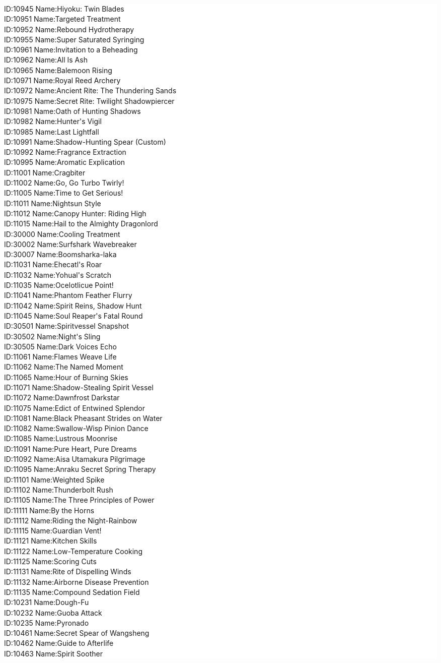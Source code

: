 ID:10945 Name:Hiyoku: Twin Blades<br>
ID:10951 Name:Targeted Treatment<br>
ID:10952 Name:Rebound Hydrotherapy<br>
ID:10955 Name:Super Saturated Syringing<br>
ID:10961 Name:Invitation to a Beheading<br>
ID:10962 Name:All Is Ash<br>
ID:10965 Name:Balemoon Rising<br>
ID:10971 Name:Royal Reed Archery<br>
ID:10972 Name:Ancient Rite: The Thundering Sands<br>
ID:10975 Name:Secret Rite: Twilight Shadowpiercer<br>
ID:10981 Name:Oath of Hunting Shadows<br>
ID:10982 Name:Hunter's Vigil<br>
ID:10985 Name:Last Lightfall<br>
ID:10991 Name:Shadow-Hunting Spear (Custom)<br>
ID:10992 Name:Fragrance Extraction<br>
ID:10995 Name:Aromatic Explication<br>
ID:11001 Name:Cragbiter<br>
ID:11002 Name:Go, Go Turbo Twirly!<br>
ID:11005 Name:Time to Get Serious!<br>
ID:11011 Name:Nightsun Style<br>
ID:11012 Name:Canopy Hunter: Riding High<br>
ID:11015 Name:Hail to the Almighty Dragonlord<br>
ID:30000 Name:Cooling Treatment<br>
ID:30002 Name:Surfshark Wavebreaker<br>
ID:30007 Name:Boomsharka-laka<br>
ID:11031 Name:Ehecatl's Roar<br>
ID:11032 Name:Yohual's Scratch<br>
ID:11035 Name:Ocelotlicue Point!<br>
ID:11041 Name:Phantom Feather Flurry<br>
ID:11042 Name:Spirit Reins, Shadow Hunt<br>
ID:11045 Name:Soul Reaper's Fatal Round<br>
ID:30501 Name:Spiritvessel Snapshot<br>
ID:30502 Name:Night's Sling<br>
ID:30505 Name:Dark Voices Echo<br>
ID:11061 Name:Flames Weave Life<br>
ID:11062 Name:The Named Moment<br>
ID:11065 Name:Hour of Burning Skies<br>
ID:11071 Name:Shadow-Stealing Spirit Vessel<br>
ID:11072 Name:Dawnfrost Darkstar<br>
ID:11075 Name:Edict of Entwined Splendor<br>
ID:11081 Name:Black Pheasant Strides on Water<br>
ID:11082 Name:Swallow-Wisp Pinion Dance<br>
ID:11085 Name:Lustrous Moonrise<br>
ID:11091 Name:Pure Heart, Pure Dreams<br>
ID:11092 Name:Aisa Utamakura Pilgrimage<br>
ID:11095 Name:Anraku Secret Spring Therapy<br>
ID:11101 Name:Weighted Spike<br>
ID:11102 Name:Thunderbolt Rush<br>
ID:11105 Name:The Three Principles of Power<br>
ID:11111 Name:By the Horns<br>
ID:11112 Name:Riding the Night-Rainbow<br>
ID:11115 Name:Guardian Vent!<br>
ID:11121 Name:Kitchen Skills<br>
ID:11122 Name:Low-Temperature Cooking<br>
ID:11125 Name:Scoring Cuts<br>
ID:11131 Name:Rite of Dispelling Winds<br>
ID:11132 Name:Airborne Disease Prevention<br>
ID:11135 Name:Compound Sedation Field<br>
ID:10231 Name:Dough-Fu<br>
ID:10232 Name:Guoba Attack<br>
ID:10235 Name:Pyronado<br>
ID:10461 Name:Secret Spear of Wangsheng<br>
ID:10462 Name:Guide to Afterlife<br>
ID:10463 Name:Spirit Soother<br>